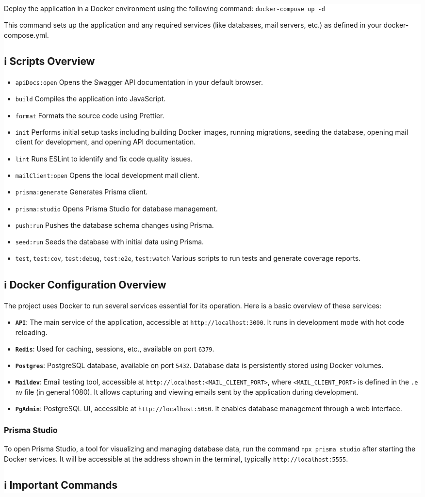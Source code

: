 Deploy the application in a Docker environment using the following command: `docker-compose up -d`

This command sets up the application and any required services (like databases, mail servers, etc.) as defined in your docker-compose.yml.

## :information_source: Scripts Overview

- `apiDocs:open` Opens the Swagger API documentation in your default browser.

- `build` Compiles the application into JavaScript.

- `format` Formats the source code using Prettier.

- `init` Performs initial setup tasks including building Docker images, running migrations, seeding the database, opening mail client for development, and opening API documentation.

- `lint` Runs ESLint to identify and fix code quality issues.

- `mailClient:open` Opens the local development mail client.

- `prisma:generate` Generates Prisma client.

- `prisma:studio` Opens Prisma Studio for database management.

- `push:run` Pushes the database schema changes using Prisma.

- `seed:run` Seeds the database with initial data using Prisma.

- `test`, `test:cov`, `test:debug`, `test:e2e`, `test:watch` Various scripts to run tests and generate coverage reports.

## :information_source: Docker Configuration Overview

The project uses Docker to run several services essential for its operation. Here is a basic overview of these services:

- **`API`**: The main service of the application, accessible at `http://localhost:3000`. It runs in development mode with hot code reloading.

- **`Redis`**: Used for caching, sessions, etc., available on port `6379`.

- **`Postgres`**: PostgreSQL database, available on port `5432`. Database data is persistently stored using Docker volumes.

- **`Maildev`**: Email testing tool, accessible at `http://localhost:<MAIL_CLIENT_PORT>`, where `<MAIL_CLIENT_PORT>` is defined in the `.env` file (in general 1080). It allows capturing and viewing emails sent by the application during development.

- **`PgAdmin`**: PostgreSQL UI, accessible at `http://localhost:5050`. It enables database management through a web interface.

### Prisma Studio

To open Prisma Studio, a tool for visualizing and managing database data, run the command `npx prisma studio` after starting the Docker services. It will be accessible at the address shown in the terminal, typically `http://localhost:5555`.

## :information_source: Important Commands
